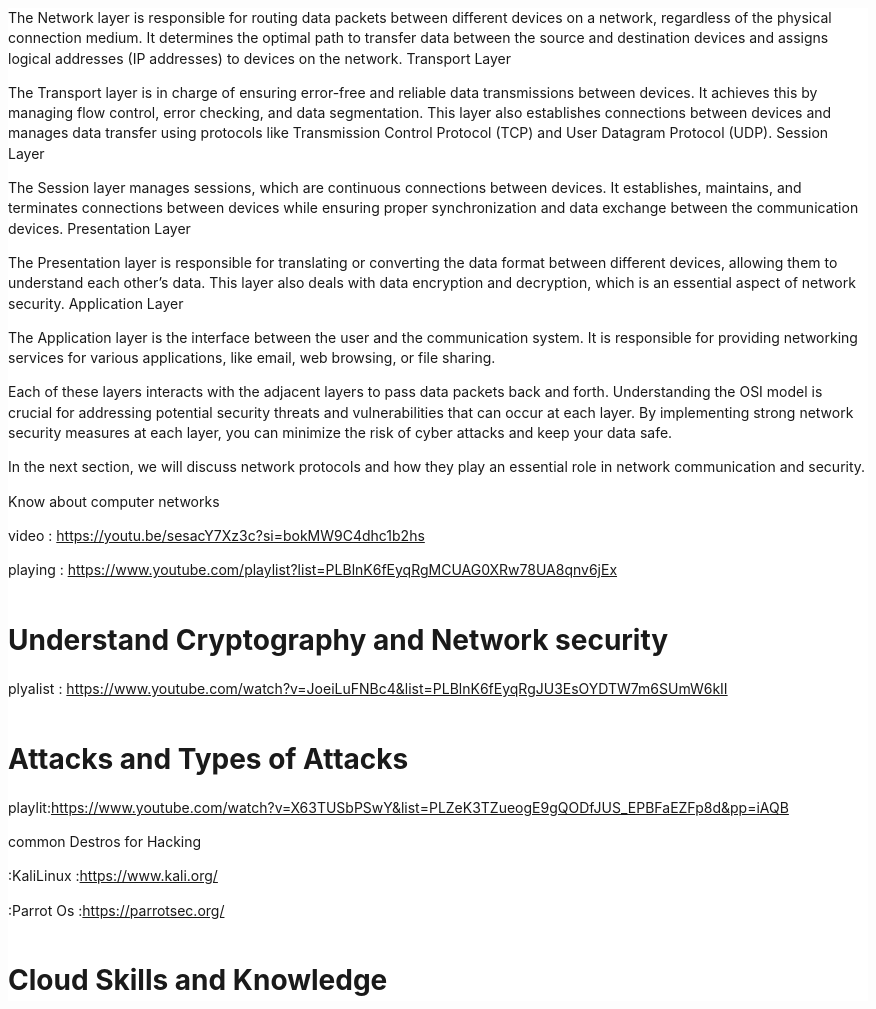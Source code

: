 The Network layer is responsible for routing data packets between different devices on a network, regardless of the physical connection medium. It determines the optimal path to transfer data between the source and destination devices and assigns logical addresses (IP addresses) to devices on the network.
Transport Layer

The Transport layer is in charge of ensuring error-free and reliable data transmissions between devices. It achieves this by managing flow control, error checking, and data segmentation. This layer also establishes connections between devices and manages data transfer using protocols like Transmission Control Protocol (TCP) and User Datagram Protocol (UDP).
Session Layer

The Session layer manages sessions, which are continuous connections between devices. It establishes, maintains, and terminates connections between devices while ensuring proper synchronization and data exchange between the communication devices.
Presentation Layer

The Presentation layer is responsible for translating or converting the data format between different devices, allowing them to understand each other’s data. This layer also deals with data encryption and decryption, which is an essential aspect of network security.
Application Layer

The Application layer is the interface between the user and the communication system. It is responsible for providing networking services for various applications, like email, web browsing, or file sharing.

Each of these layers interacts with the adjacent layers to pass data packets back and forth. Understanding the OSI model is crucial for addressing potential security threats and vulnerabilities that can occur at each layer. By implementing strong network security measures at each layer, you can minimize the risk of cyber attacks and keep your data safe.

In the next section, we will discuss network protocols and how they play an essential role in network communication and security.

Know about computer networks

video : https://youtu.be/sesacY7Xz3c?si=bokMW9C4dhc1b2hs

playing : https://www.youtube.com/playlist?list=PLBlnK6fEyqRgMCUAG0XRw78UA8qnv6jEx

# Understand Cryptography and Network security

plyalist : https://www.youtube.com/watch?v=JoeiLuFNBc4&list=PLBlnK6fEyqRgJU3EsOYDTW7m6SUmW6kII

# Attacks and Types of Attacks 

playlit:https://www.youtube.com/watch?v=X63TUSbPSwY&list=PLZeK3TZueogE9gQODfJUS_EPBFaEZFp8d&pp=iAQB

common Destros for Hacking

:KaliLinux :https://www.kali.org/

:Parrot Os :https://parrotsec.org/

# Cloud Skills and Knowledge
